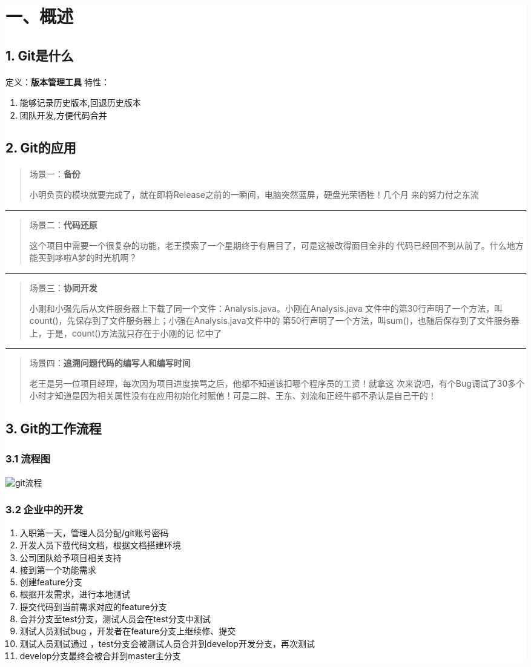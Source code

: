 

# 一、概述

## 1. Git是什么

定义：**版本管理工具**
特性：
1. 能够记录历史版本,回退历史版本
2. 团队开发,方便代码合并

## 2. Git的应用

> 场景一：**备份** 
> 
> 小明负责的模块就要完成了，就在即将Release之前的一瞬间，电脑突然蓝屏，硬盘光荣牺牲！几个月 来的努力付之东流 
---
> 场景二：**代码还原** 
> 
> 这个项目中需要一个很复杂的功能，老王摸索了一个星期终于有眉目了，可是这被改得面目全非的 代码已经回不到从前了。什么地方能买到哆啦A梦的时光机啊？ 
---
> 场景三：**协同开发**
>  
> 小刚和小强先后从文件服务器上下载了同一个文件：Analysis.java。小刚在Analysis.java 文件中的第30行声明了一个方法，叫count()，先保存到了文件服务器上；小强在Analysis.java文件中的 第50行声明了一个方法，叫sum()，也随后保存到了文件服务器上，于是，count()方法就只存在于小刚的记 忆中了 
---
> 场景四：**追溯问题代码的编写人和编写时间**
> 
> 老王是另一位项目经理，每次因为项目进度挨骂之后，他都不知道该扣哪个程序员的工资！就拿这 次来说吧，有个Bug调试了30多个小时才知道是因为相关属性没有在应用初始化时赋值！可是二胖、王东、刘流和正经牛都不承认是自己干的！

## 3. Git的工作流程

### 3.1 流程图

![git流程](https://i-blog.csdnimg.cn/blog_migrate/df7259efcceaf92dcc44026469c3e83e.jpeg)

### 3.2 企业中的开发

1) 入职第一天，管理人员分配/git账号密码 
2) 开发人员下载代码文档，根据文档搭建环境
3) 公司团队给予项目相关支持
4) 接到第一个功能需求
5) 创建feature分支
6) 根据开发需求，进行本地测试
7) 提交代码到当前需求对应的feature分支
8) 合并分支至test分支，测试人员会在test分支中测试
9) 测试人员测试bug ，开发者在feature分支上继续修、提交
10) 测试人员测试通过 ，test分支会被测试人员合并到develop开发分支，再次测试
11) develop分支最终会被合并到master主分支
